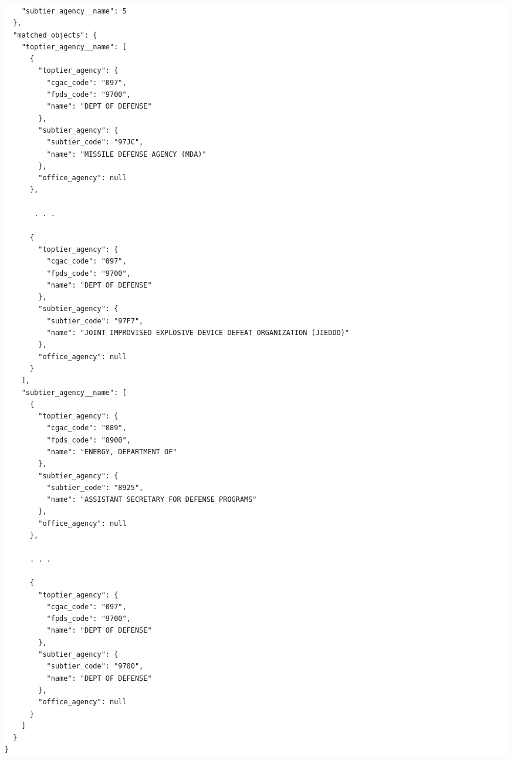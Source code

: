 ```
    "subtier_agency__name": 5
  },
  "matched_objects": {
    "toptier_agency__name": [
      {
        "toptier_agency": {
          "cgac_code": "097",
          "fpds_code": "9700",
          "name": "DEPT OF DEFENSE"
        },
        "subtier_agency": {
          "subtier_code": "97JC",
          "name": "MISSILE DEFENSE AGENCY (MDA)"
        },
        "office_agency": null
      },

       . . .

      {
        "toptier_agency": {
          "cgac_code": "097",
          "fpds_code": "9700",
          "name": "DEPT OF DEFENSE"
        },
        "subtier_agency": {
          "subtier_code": "97F7",
          "name": "JOINT IMPROVISED EXPLOSIVE DEVICE DEFEAT ORGANIZATION (JIEDDO)"
        },
        "office_agency": null
      }
    ],
    "subtier_agency__name": [
      {
        "toptier_agency": {
          "cgac_code": "089",
          "fpds_code": "8900",
          "name": "ENERGY, DEPARTMENT OF"
        },
        "subtier_agency": {
          "subtier_code": "8925",
          "name": "ASSISTANT SECRETARY FOR DEFENSE PROGRAMS"
        },
        "office_agency": null
      },

      . . .

      {
        "toptier_agency": {
          "cgac_code": "097",
          "fpds_code": "9700",
          "name": "DEPT OF DEFENSE"
        },
        "subtier_agency": {
          "subtier_code": "9700",
          "name": "DEPT OF DEFENSE"
        },
        "office_agency": null
      }
    ]
  }
}
```